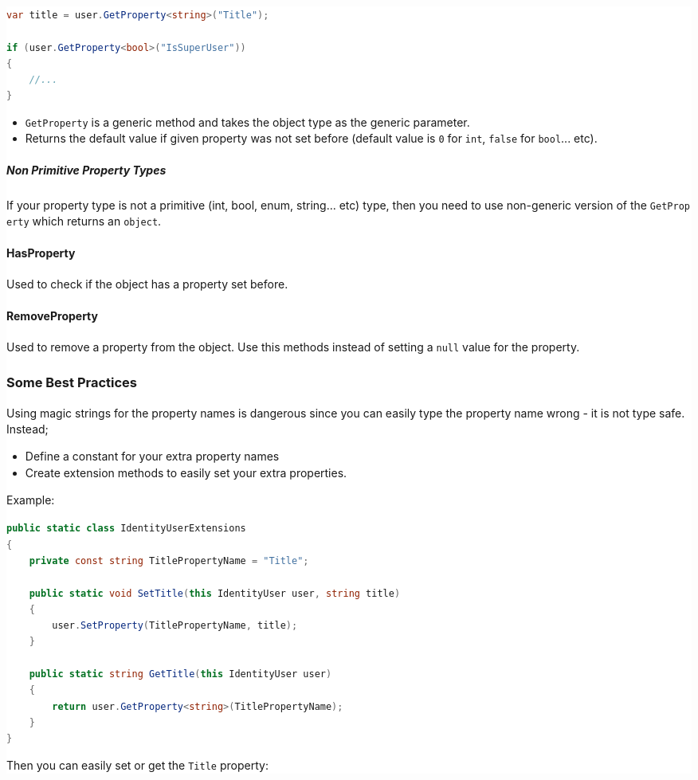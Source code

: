 ````csharp
var title = user.GetProperty<string>("Title");

if (user.GetProperty<bool>("IsSuperUser"))
{
    //...
}
````

* `GetProperty` is a generic method and takes the object type as the generic parameter.
* Returns the default value if given property was not set before (default value is `0` for `int`, `false` for `bool`... etc).

##### Non Primitive Property Types

If your property type is not a primitive (int, bool, enum, string... etc) type, then you need to use non-generic version of the `GetProperty` which returns an `object`.

#### HasProperty

Used to check if the object has a property set before.

#### RemoveProperty

Used to remove a property from the object. Use this methods instead of setting a `null` value for the property.

### Some Best Practices

Using magic strings for the property names is dangerous since you can easily type the property name wrong - it is not type safe. Instead;

* Define a constant for your extra property names
* Create extension methods to easily set your extra properties.

Example:

````csharp
public static class IdentityUserExtensions
{
    private const string TitlePropertyName = "Title";

    public static void SetTitle(this IdentityUser user, string title)
    {
        user.SetProperty(TitlePropertyName, title);
    }

    public static string GetTitle(this IdentityUser user)
    {
        return user.GetProperty<string>(TitlePropertyName);
    }
}
````

Then you can easily set or get the `Title` property:
